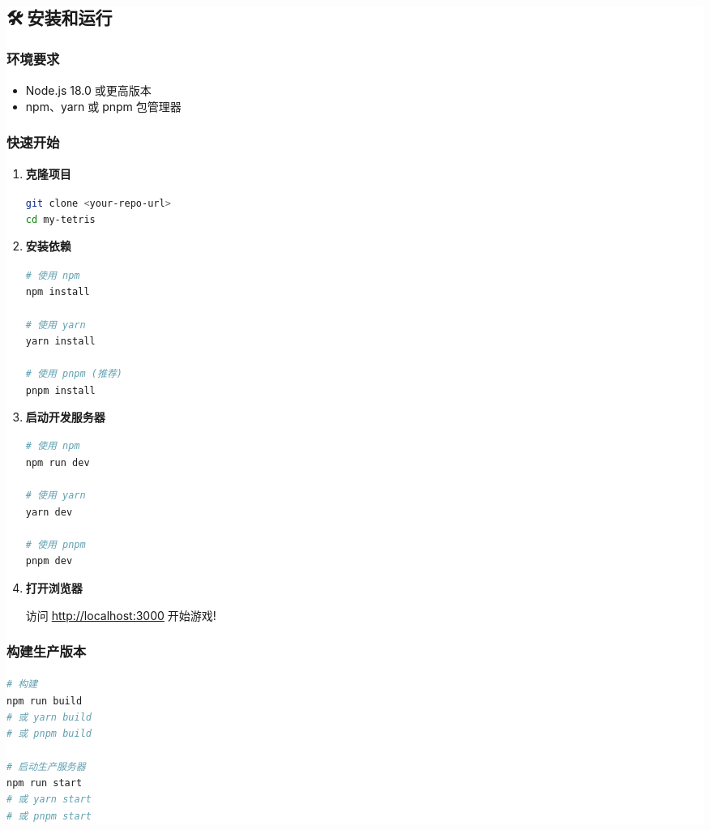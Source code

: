 ## 🛠 安装和运行

### 环境要求

- Node.js 18.0 或更高版本
- npm、yarn 或 pnpm 包管理器

### 快速开始

1. **克隆项目**

   ```bash
   git clone <your-repo-url>
   cd my-tetris
   ```

2. **安装依赖**

   ```bash
   # 使用 npm
   npm install

   # 使用 yarn
   yarn install

   # 使用 pnpm (推荐)
   pnpm install
   ```

3. **启动开发服务器**

   ```bash
   # 使用 npm
   npm run dev

   # 使用 yarn
   yarn dev

   # 使用 pnpm
   pnpm dev
   ```

4. **打开浏览器**

   访问 [http://localhost:3000](http://localhost:3000) 开始游戏!

### 构建生产版本

```bash
# 构建
npm run build
# 或 yarn build
# 或 pnpm build

# 启动生产服务器
npm run start
# 或 yarn start
# 或 pnpm start
```
